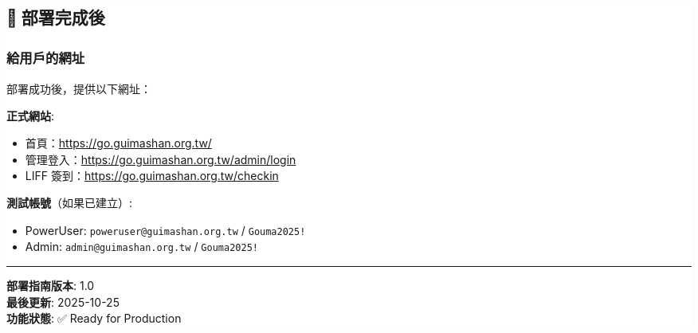 ## 🚀 部署完成後

### 給用戶的網址
部署成功後，提供以下網址：

**正式網站**:
- 首頁：https://go.guimashan.org.tw/
- 管理登入：https://go.guimashan.org.tw/admin/login
- LIFF 簽到：https://go.guimashan.org.tw/checkin

**測試帳號**（如果已建立）:
- PowerUser: `poweruser@guimashan.org.tw` / `Gouma2025!`
- Admin: `admin@guimashan.org.tw` / `Gouma2025!`

---

**部署指南版本**: 1.0  
**最後更新**: 2025-10-25  
**功能狀態**: ✅ Ready for Production
